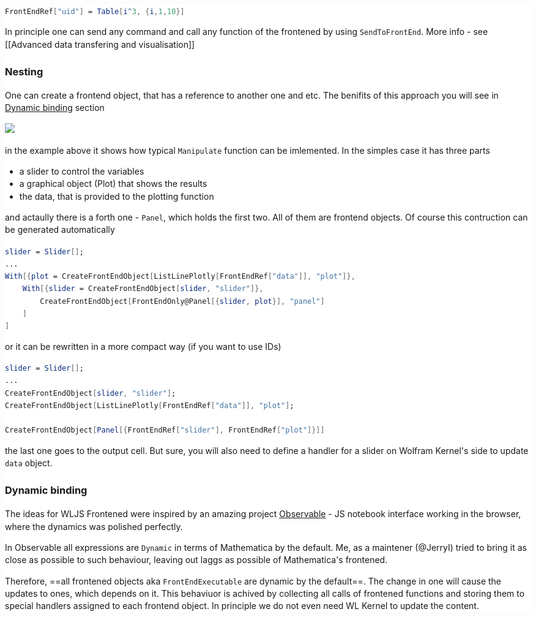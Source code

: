 ```mathematica
FrontEndRef["uid"] = Table[i^3, {i,1,10}]
```

In principle one can send any command and call any function of the frontened by using `SendToFrontEnd`. More info - see [[Advanced data transfering and visualisation]]

### Nesting
One can create a frontend object, that has a reference to another one and etc. The benifits of this approach you will see in [Dynamic binding](#Dynamic%20binding) section

![](manipulate-frontend-example.excalidraw.svg)

in the example above it shows how typical `Manipulate` function can be imlemented. In the simples case it has three parts
- a slider to control the variables
- a graphical object (Plot) that shows the results
- the data, that is provided to the plotting function

and actaully there is a forth one - `Panel`, which holds the first two. All of them are frontend objects. Of course this contruction can be generated automatically

```mathematica
slider = Slider[];
...
With[{plot = CreateFrontEndObject[ListLinePlotly[FrontEndRef["data"]], "plot"]},
	With[{slider = CreateFrontEndObject[slider, "slider"]},
		CreateFrontEndObject[FrontEndOnly@Panel[{slider, plot}], "panel"]
	]
]
```

or it can be rewritten in a more compact way (if you want to use IDs)

```mathematica
slider = Slider[];
...
CreateFrontEndObject[slider, "slider"];
CreateFrontEndObject[ListLinePlotly[FrontEndRef["data"]], "plot"];

CreateFrontEndObject[Panel[{FrontEndRef["slider"], FrontEndRef["plot"]}]]
```

the last one goes to the output cell. But sure, you will also need to define a handler for a slider on Wolfram Kernel's side to update `data` object.

### Dynamic binding
The ideas for WLJS Frontened were inspired by an amazing project [Observable](https://observablehq.com/@jerryi) - JS notebook interface working in the browser, where the dynamics was polished perfectly.

In Observable all expressions are `Dynamic` in terms of Mathematica by the default. Me, as a maintener (@JerryI) tried to bring it as close as possible to such behaviour, leaving out laggs as possible of Mathematica's frontened.

Therefore, ==all frontened objects aka `FrontEndExecutable` are dynamic by the default==. The change in one will cause the updates to ones, which depends on it. This behaviuor is achived by collecting all calls of frontened functions and storing them to special handlers assigned to each frontend object. In principle we do not even need WL Kernel to update the content.
